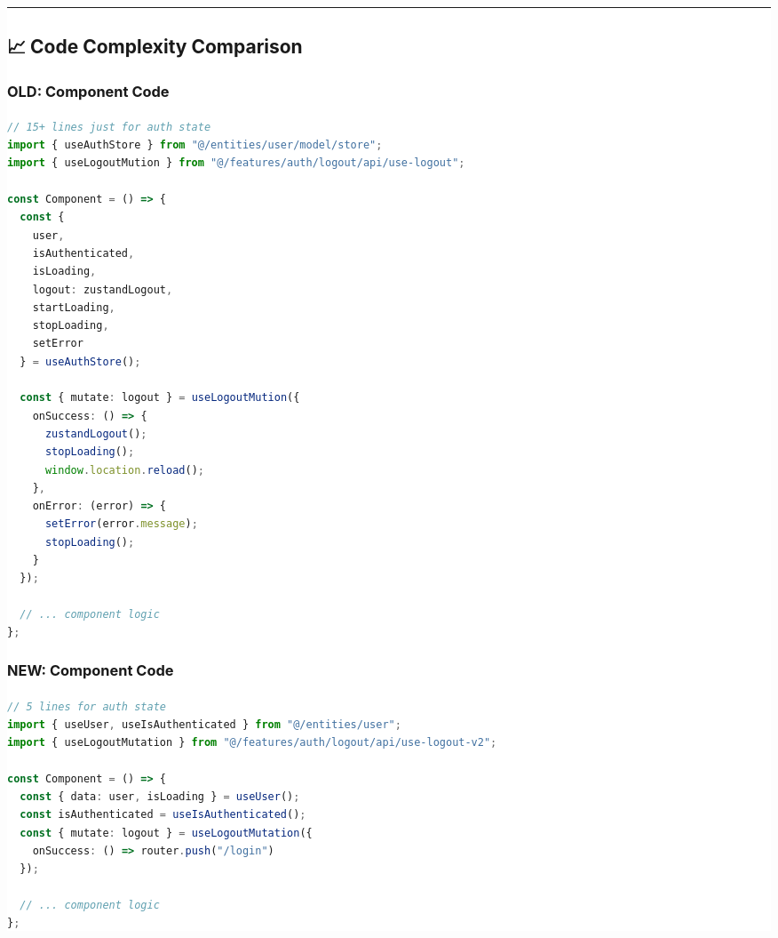```
```

---

## 📈 Code Complexity Comparison

### **OLD: Component Code**

```typescript
// 15+ lines just for auth state
import { useAuthStore } from "@/entities/user/model/store";
import { useLogoutMution } from "@/features/auth/logout/api/use-logout";

const Component = () => {
  const { 
    user, 
    isAuthenticated, 
    isLoading,
    logout: zustandLogout,
    startLoading,
    stopLoading,
    setError 
  } = useAuthStore();
  
  const { mutate: logout } = useLogoutMution({
    onSuccess: () => {
      zustandLogout();
      stopLoading();
      window.location.reload();
    },
    onError: (error) => {
      setError(error.message);
      stopLoading();
    }
  });
  
  // ... component logic
};
```

### **NEW: Component Code**

```typescript
// 5 lines for auth state
import { useUser, useIsAuthenticated } from "@/entities/user";
import { useLogoutMutation } from "@/features/auth/logout/api/use-logout-v2";

const Component = () => {
  const { data: user, isLoading } = useUser();
  const isAuthenticated = useIsAuthenticated();
  const { mutate: logout } = useLogoutMutation({
    onSuccess: () => router.push("/login")
  });
  
  // ... component logic
};
```
